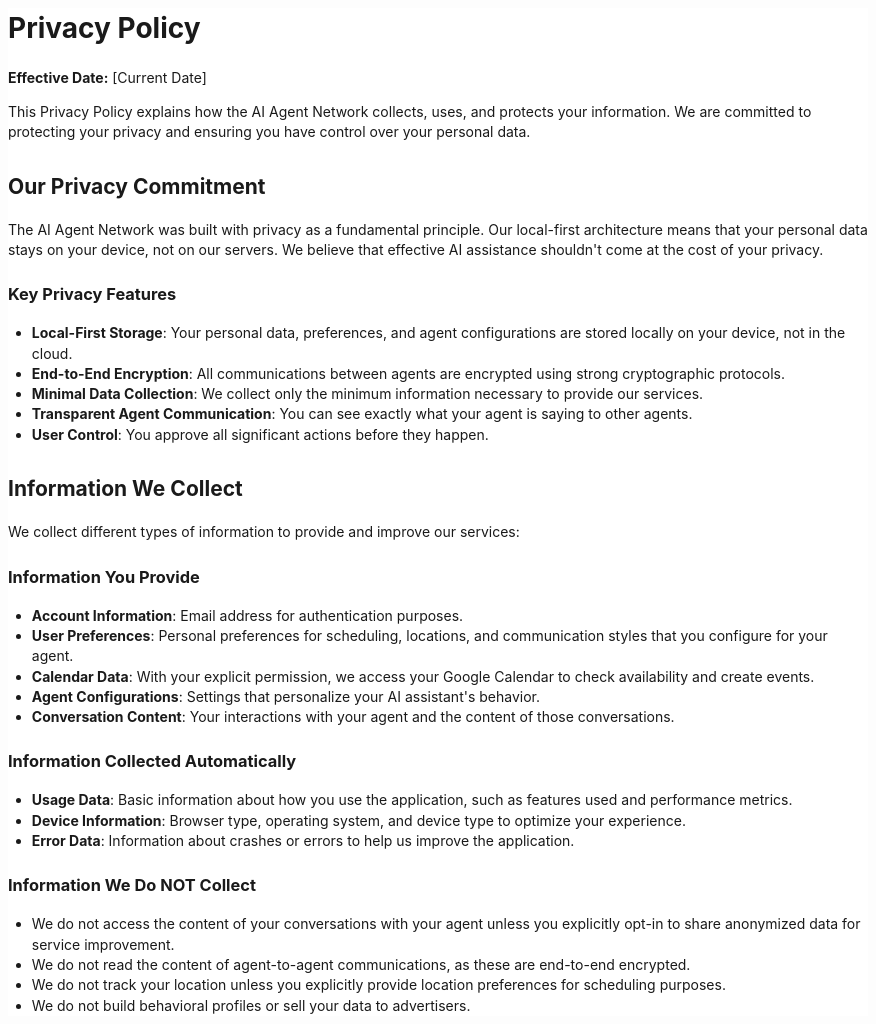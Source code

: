 # Privacy Policy

**Effective Date:** [Current Date]

This Privacy Policy explains how the AI Agent Network collects, uses, and protects your information. We are committed to protecting your privacy and ensuring you have control over your personal data.

## Our Privacy Commitment

The AI Agent Network was built with privacy as a fundamental principle. Our local-first architecture means that your personal data stays on your device, not on our servers. We believe that effective AI assistance shouldn't come at the cost of your privacy.

### Key Privacy Features

- **Local-First Storage**: Your personal data, preferences, and agent configurations are stored locally on your device, not in the cloud.
- **End-to-End Encryption**: All communications between agents are encrypted using strong cryptographic protocols.
- **Minimal Data Collection**: We collect only the minimum information necessary to provide our services.
- **Transparent Agent Communication**: You can see exactly what your agent is saying to other agents.
- **User Control**: You approve all significant actions before they happen.

## Information We Collect

We collect different types of information to provide and improve our services:

### Information You Provide

- **Account Information**: Email address for authentication purposes.
- **User Preferences**: Personal preferences for scheduling, locations, and communication styles that you configure for your agent.
- **Calendar Data**: With your explicit permission, we access your Google Calendar to check availability and create events.
- **Agent Configurations**: Settings that personalize your AI assistant's behavior.
- **Conversation Content**: Your interactions with your agent and the content of those conversations.

### Information Collected Automatically

- **Usage Data**: Basic information about how you use the application, such as features used and performance metrics.
- **Device Information**: Browser type, operating system, and device type to optimize your experience.
- **Error Data**: Information about crashes or errors to help us improve the application.

### Information We Do NOT Collect

- We do not access the content of your conversations with your agent unless you explicitly opt-in to share anonymized data for service improvement.
- We do not read the content of agent-to-agent communications, as these are end-to-end encrypted.
- We do not track your location unless you explicitly provide location preferences for scheduling purposes.
- We do not build behavioral profiles or sell your data to advertisers.
